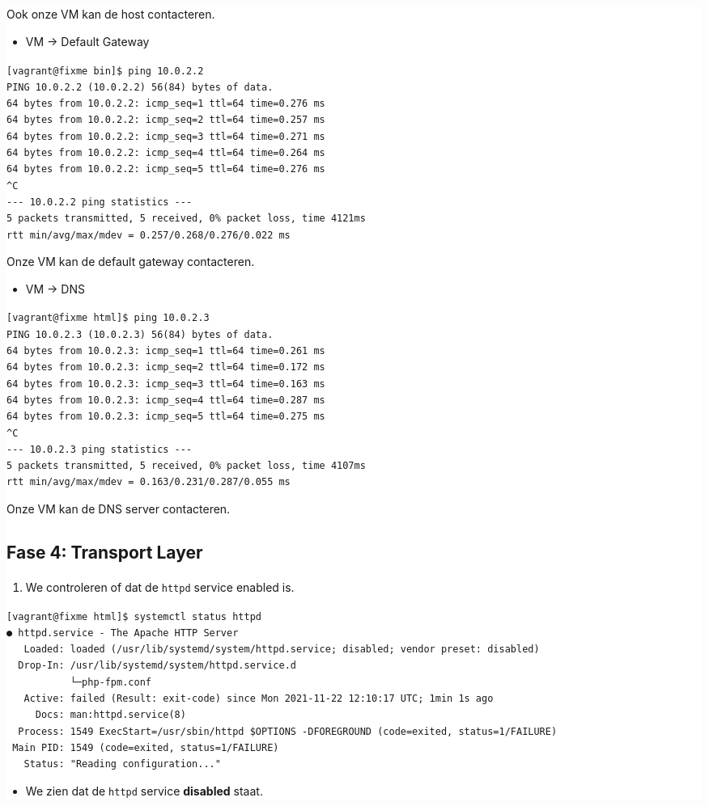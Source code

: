 Ook onze VM kan de host contacteren. 

- VM -> Default Gateway

```console
[vagrant@fixme bin]$ ping 10.0.2.2
PING 10.0.2.2 (10.0.2.2) 56(84) bytes of data.
64 bytes from 10.0.2.2: icmp_seq=1 ttl=64 time=0.276 ms
64 bytes from 10.0.2.2: icmp_seq=2 ttl=64 time=0.257 ms
64 bytes from 10.0.2.2: icmp_seq=3 ttl=64 time=0.271 ms
64 bytes from 10.0.2.2: icmp_seq=4 ttl=64 time=0.264 ms
64 bytes from 10.0.2.2: icmp_seq=5 ttl=64 time=0.276 ms
^C
--- 10.0.2.2 ping statistics ---
5 packets transmitted, 5 received, 0% packet loss, time 4121ms
rtt min/avg/max/mdev = 0.257/0.268/0.276/0.022 ms
```
    
Onze VM kan de default gateway contacteren.

- VM -> DNS

```console
[vagrant@fixme html]$ ping 10.0.2.3
PING 10.0.2.3 (10.0.2.3) 56(84) bytes of data.
64 bytes from 10.0.2.3: icmp_seq=1 ttl=64 time=0.261 ms
64 bytes from 10.0.2.3: icmp_seq=2 ttl=64 time=0.172 ms
64 bytes from 10.0.2.3: icmp_seq=3 ttl=64 time=0.163 ms
64 bytes from 10.0.2.3: icmp_seq=4 ttl=64 time=0.287 ms
64 bytes from 10.0.2.3: icmp_seq=5 ttl=64 time=0.275 ms
^C
--- 10.0.2.3 ping statistics ---
5 packets transmitted, 5 received, 0% packet loss, time 4107ms
rtt min/avg/max/mdev = 0.163/0.231/0.287/0.055 ms
```

Onze VM kan de DNS server contacteren.

## Fase 4: Transport Layer

1. We controleren of dat de `httpd` service enabled is.
```console
[vagrant@fixme html]$ systemctl status httpd
● httpd.service - The Apache HTTP Server
   Loaded: loaded (/usr/lib/systemd/system/httpd.service; disabled; vendor preset: disabled)
  Drop-In: /usr/lib/systemd/system/httpd.service.d
           └─php-fpm.conf
   Active: failed (Result: exit-code) since Mon 2021-11-22 12:10:17 UTC; 1min 1s ago
     Docs: man:httpd.service(8)
  Process: 1549 ExecStart=/usr/sbin/httpd $OPTIONS -DFOREGROUND (code=exited, status=1/FAILURE)
 Main PID: 1549 (code=exited, status=1/FAILURE)
   Status: "Reading configuration..."
``` 
  -  We zien dat de `httpd` service **disabled** staat.
